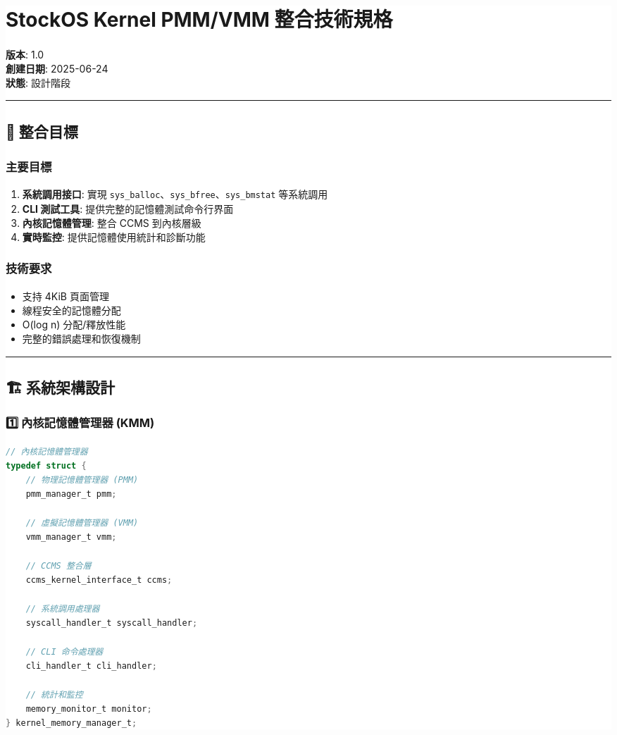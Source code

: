 # StockOS Kernel PMM/VMM 整合技術規格

**版本**: 1.0  
**創建日期**: 2025-06-24  
**狀態**: 設計階段  

---

## 🎯 **整合目標**

### **主要目標**
1. **系統調用接口**: 實現 `sys_balloc`、`sys_bfree`、`sys_bmstat` 等系統調用
2. **CLI 測試工具**: 提供完整的記憶體測試命令行界面
3. **內核記憶體管理**: 整合 CCMS 到內核層級
4. **實時監控**: 提供記憶體使用統計和診斷功能

### **技術要求**
- 支持 4KiB 頁面管理
- 線程安全的記憶體分配
- O(log n) 分配/釋放性能
- 完整的錯誤處理和恢復機制

---

## 🏗️ **系統架構設計**

### **1️⃣ 內核記憶體管理器 (KMM)**

```c
// 內核記憶體管理器
typedef struct {
    // 物理記憶體管理器 (PMM)
    pmm_manager_t pmm;
    
    // 虛擬記憶體管理器 (VMM)
    vmm_manager_t vmm;
    
    // CCMS 整合層
    ccms_kernel_interface_t ccms;
    
    // 系統調用處理器
    syscall_handler_t syscall_handler;
    
    // CLI 命令處理器
    cli_handler_t cli_handler;
    
    // 統計和監控
    memory_monitor_t monitor;
} kernel_memory_manager_t;
```
